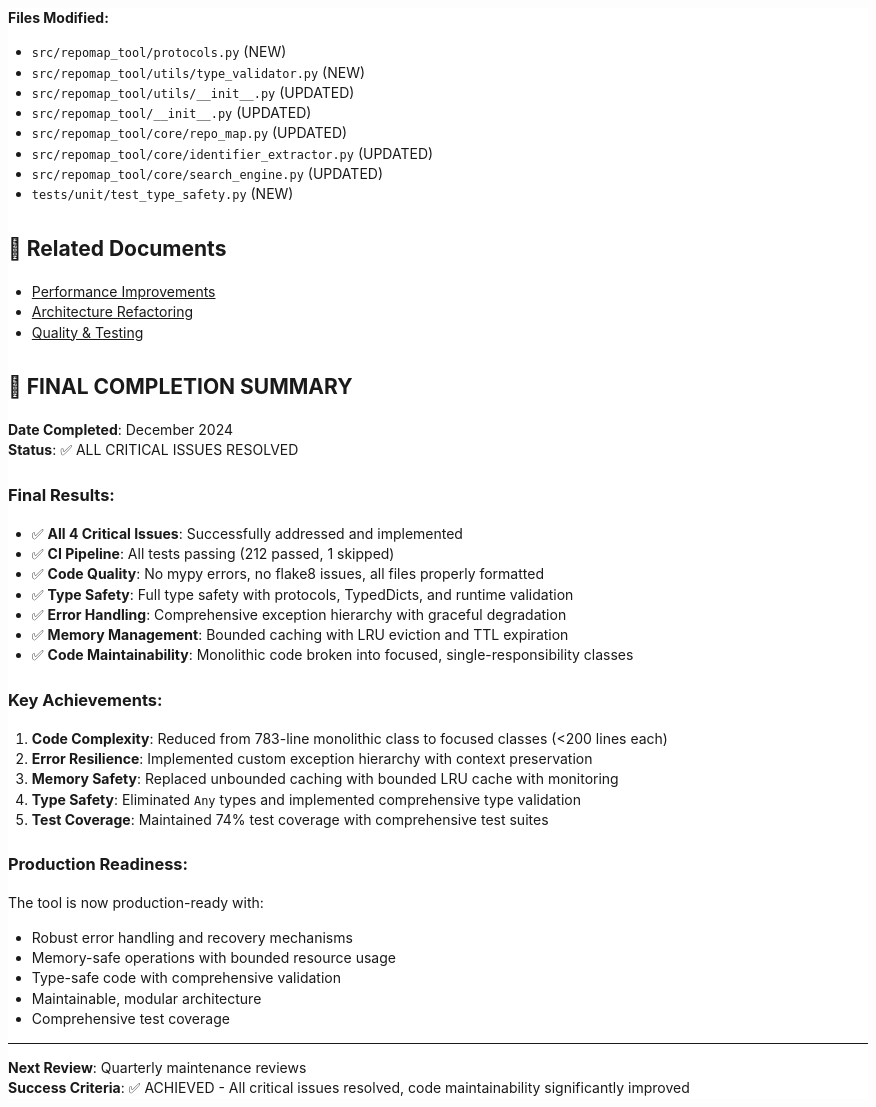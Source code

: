 **Files Modified:**
- `src/repomap_tool/protocols.py` (NEW)
- `src/repomap_tool/utils/type_validator.py` (NEW)
- `src/repomap_tool/utils/__init__.py` (UPDATED)
- `src/repomap_tool/__init__.py` (UPDATED)
- `src/repomap_tool/core/repo_map.py` (UPDATED)
- `src/repomap_tool/core/identifier_extractor.py` (UPDATED)
- `src/repomap_tool/core/search_engine.py` (UPDATED)
- `tests/unit/test_type_safety.py` (NEW)

## 🔗 Related Documents

- [Performance Improvements](./performance-improvements.md)
- [Architecture Refactoring](./architecture-refactoring.md)
- [Quality & Testing](./quality-testing.md)

## 🎉 FINAL COMPLETION SUMMARY

**Date Completed**: December 2024  
**Status**: ✅ ALL CRITICAL ISSUES RESOLVED

### Final Results:
- ✅ **All 4 Critical Issues**: Successfully addressed and implemented
- ✅ **CI Pipeline**: All tests passing (212 passed, 1 skipped)
- ✅ **Code Quality**: No mypy errors, no flake8 issues, all files properly formatted
- ✅ **Type Safety**: Full type safety with protocols, TypedDicts, and runtime validation
- ✅ **Error Handling**: Comprehensive exception hierarchy with graceful degradation
- ✅ **Memory Management**: Bounded caching with LRU eviction and TTL expiration
- ✅ **Code Maintainability**: Monolithic code broken into focused, single-responsibility classes

### Key Achievements:
1. **Code Complexity**: Reduced from 783-line monolithic class to focused classes (<200 lines each)
2. **Error Resilience**: Implemented custom exception hierarchy with context preservation
3. **Memory Safety**: Replaced unbounded caching with bounded LRU cache with monitoring
4. **Type Safety**: Eliminated `Any` types and implemented comprehensive type validation
5. **Test Coverage**: Maintained 74% test coverage with comprehensive test suites

### Production Readiness:
The tool is now production-ready with:
- Robust error handling and recovery mechanisms
- Memory-safe operations with bounded resource usage
- Type-safe code with comprehensive validation
- Maintainable, modular architecture
- Comprehensive test coverage

---

**Next Review**: Quarterly maintenance reviews  
**Success Criteria**: ✅ ACHIEVED - All critical issues resolved, code maintainability significantly improved
